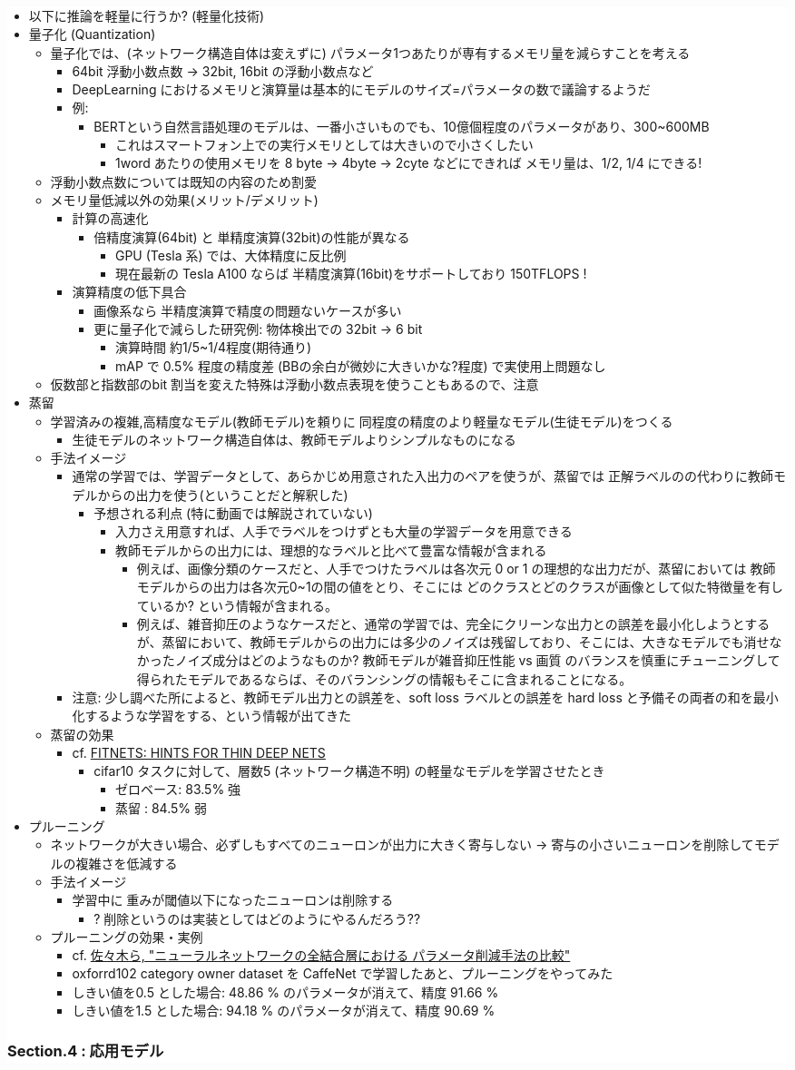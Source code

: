  - 以下に推論を軽量に行うか? (軽量化技術) 
  - 量子化 (Quantization)
    - 量子化では、(ネットワーク構造自体は変えずに) パラメータ1つあたりが専有するメモリ量を減らすことを考える
      - 64bit 浮動小数点数 -> 32bit, 16bit の浮動小数点など
      - DeepLearning におけるメモリと演算量は基本的にモデルのサイズ=パラメータの数で議論するようだ
      - 例: 
        - BERTという自然言語処理のモデルは、一番小さいものでも、10億個程度のパラメータがあり、300~600MB
          - これはスマートフォン上での実行メモリとしては大きいので小さくしたい
          - 1word あたりの使用メモリを 8 byte -> 4byte -> 2cyte  などにできれば メモリ量は、1/2, 1/4 にできる! 
    - 浮動小数点数については既知の内容のため割愛
    - メモリ量低減以外の効果(メリット/デメリット)
      - 計算の高速化 
        - 倍精度演算(64bit) と 単精度演算(32bit)の性能が異なる
          - GPU (Tesla 系) では、大体精度に反比例
          - 現在最新の Tesla A100 ならば 半精度演算(16bit)をサポートしており 150TFLOPS !
      - 演算精度の低下具合
        - 画像系なら 半精度演算で精度の問題ないケースが多い
        - 更に量子化で減らした研究例: 物体検出での 32bit -> 6 bit
          - 演算時間 約1/5~1/4程度(期待通り)
          - mAP で 0.5% 程度の精度差 (BBの余白が微妙に大きいかな?程度) で実使用上問題なし 
    - 仮数部と指数部のbit 割当を変えた特殊は浮動小数点表現を使うこともあるので、注意
  - 蒸留
    - 学習済みの複雑,高精度なモデル(教師モデル)を頼りに 同程度の精度のより軽量なモデル(生徒モデル)をつくる
      - 生徒モデルのネットワーク構造自体は、教師モデルよりシンプルなものになる
    - 手法イメージ
      - 通常の学習では、学習データとして、あらかじめ用意された入出力のペアを使うが、蒸留では 正解ラベルのの代わりに教師モデルからの出力を使う(ということだと解釈した)
        - 予想される利点 (特に動画では解説されていない)
          - 入力さえ用意すれば、人手でラベルをつけずとも大量の学習データを用意できる
          - 教師モデルからの出力には、理想的なラベルと比べて豊富な情報が含まれる
            - 例えば、画像分類のケースだと、人手でつけたラベルは各次元 0 or 1 の理想的な出力だが、蒸留においては 教師モデルからの出力は各次元0~1の間の値をとり、そこには どのクラスとどのクラスが画像として似た特徴量を有しているか? という情報が含まれる。
            - 例えば、雑音抑圧のようなケースだと、通常の学習では、完全にクリーンな出力との誤差を最小化しようとするが、蒸留において、教師モデルからの出力には多少のノイズは残留しており、そこには、大きなモデルでも消せなかったノイズ成分はどのようなものか?  教師モデルが雑音抑圧性能 vs 画質 のバランスを慎重にチューニングして得られたモデルであるならば、そのバランシングの情報もそこに含まれることになる。
       - 注意: 少し調べた所によると、教師モデル出力との誤差を、soft loss ラベルとの誤差を hard loss と予備その両者の和を最小化するような学習をする、という情報が出てきた
    - 蒸留の効果 
      - cf. [FITNETS: HINTS FOR THIN DEEP NETS](https://arxiv.org/pdf/1412.6550.pdf)
        - cifar10 タスクに対して、層数5 (ネットワーク構造不明) の軽量なモデルを学習させたとき
          - ゼロベース: 83.5% 強
          - 蒸留 : 84.5% 弱 
  - プルーニング
    - ネットワークが大きい場合、必ずしもすべてのニューロンが出力に大きく寄与しない -> 寄与の小さいニューロンを削除してモデルの複雑さを低減する
    - 手法イメージ
      - 学習中に 重みが閾値以下になったニューロンは削除する
        - ? 削除というのは実装としてはどのようにやるんだろう??
    - プルーニングの効果・実例
      - cf. [佐々木ら, "ニューラルネットワークの全結合層における パラメータ削減手法の比較"](https://db-event.jpn.org/deim2017/papers/62.pdf)
      - oxforrd102 category owner dataset を CaffeNet で学習したあと、プルーニングをやってみた
       - しきい値を0.5 とした場合:  48.86 % のパラメータが消えて、精度 91.66 %
       - しきい値を1.5 とした場合:  94.18 % のパラメータが消えて、精度 90.69 %
    
### Section.4 : 応用モデル
